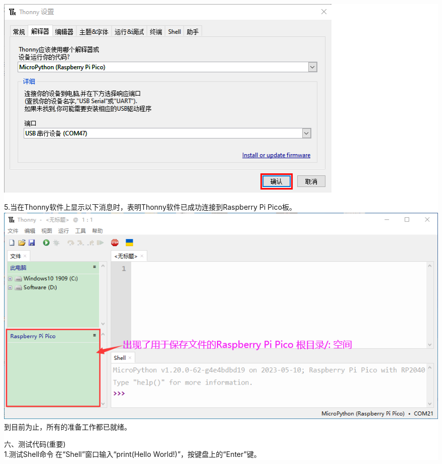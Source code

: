 ![Img](./media/f4694c8606f535dd0b92e7cb0918c2e1.png)

5.当在Thonny软件上显示以下消息时，表明Thonny软件已成功连接到Raspberry Pi Pico板。
![Img](./media/b263129e18a62a01935c2c9c8910782a.png)
到目前为止，所有的准备工作都已就绪。


六、测试代码(重要)                                               
1.测试Shell命令
在“Shell”窗口输入“print(Hello World!)”，按键盘上的“Enter”键。
